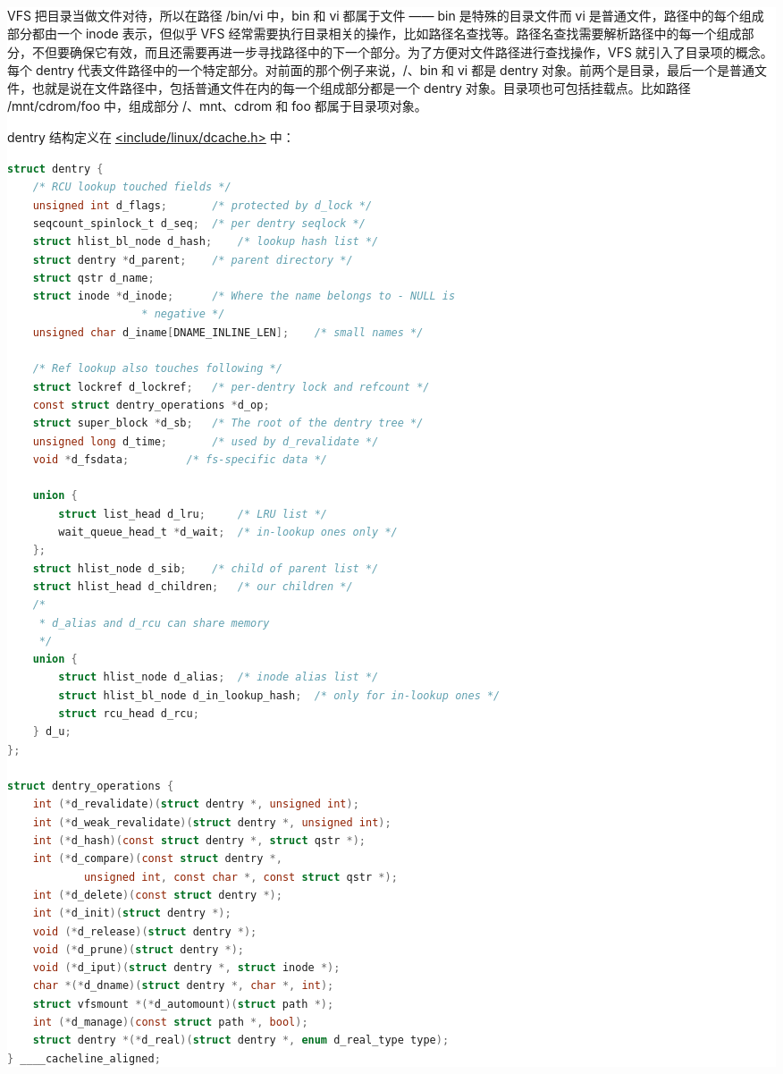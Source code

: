 VFS 把目录当做文件对待，所以在路径 /bin/vi 中，bin 和 vi 都属于文件 —— bin 是特殊的目录文件而 vi 是普通文件，路径中的每个组成部分都由一个 inode 表示，但似乎 VFS 经常需要执行目录相关的操作，比如路径名查找等。路径名查找需要解析路径中的每一个组成部分，不但要确保它有效，而且还需要再进一步寻找路径中的下一个部分。为了方便对文件路径进行查找操作，VFS 就引入了目录项的概念。每个 dentry 代表文件路径中的一个特定部分。对前面的那个例子来说，/、bin 和 vi 都是 dentry 对象。前两个是目录，最后一个是普通文件，也就是说在文件路径中，包括普通文件在内的每一个组成部分都是一个 dentry 对象。目录项也可包括挂载点。比如路径 /mnt/cdrom/foo 中，组成部分 /、mnt、cdrom 和 foo 都属于目录项对象。

dentry 结构定义在 [<include/linux/dcache.h>](https://elixir.bootlin.com/linux/v6.10/source/include/linux/dcache.h#L82) 中：

```c
struct dentry {
	/* RCU lookup touched fields */
	unsigned int d_flags;		/* protected by d_lock */
	seqcount_spinlock_t d_seq;	/* per dentry seqlock */
	struct hlist_bl_node d_hash;	/* lookup hash list */
	struct dentry *d_parent;	/* parent directory */
	struct qstr d_name;
	struct inode *d_inode;		/* Where the name belongs to - NULL is
					 * negative */
	unsigned char d_iname[DNAME_INLINE_LEN];	/* small names */

	/* Ref lookup also touches following */
	struct lockref d_lockref;	/* per-dentry lock and refcount */
	const struct dentry_operations *d_op;
	struct super_block *d_sb;	/* The root of the dentry tree */
	unsigned long d_time;		/* used by d_revalidate */
	void *d_fsdata;			/* fs-specific data */

	union {
		struct list_head d_lru;		/* LRU list */
		wait_queue_head_t *d_wait;	/* in-lookup ones only */
	};
	struct hlist_node d_sib;	/* child of parent list */
	struct hlist_head d_children;	/* our children */
	/*
	 * d_alias and d_rcu can share memory
	 */
	union {
		struct hlist_node d_alias;	/* inode alias list */
		struct hlist_bl_node d_in_lookup_hash;	/* only for in-lookup ones */
	 	struct rcu_head d_rcu;
	} d_u;
};

struct dentry_operations {
	int (*d_revalidate)(struct dentry *, unsigned int);
	int (*d_weak_revalidate)(struct dentry *, unsigned int);
	int (*d_hash)(const struct dentry *, struct qstr *);
	int (*d_compare)(const struct dentry *,
			unsigned int, const char *, const struct qstr *);
	int (*d_delete)(const struct dentry *);
	int (*d_init)(struct dentry *);
	void (*d_release)(struct dentry *);
	void (*d_prune)(struct dentry *);
	void (*d_iput)(struct dentry *, struct inode *);
	char *(*d_dname)(struct dentry *, char *, int);
	struct vfsmount *(*d_automount)(struct path *);
	int (*d_manage)(const struct path *, bool);
	struct dentry *(*d_real)(struct dentry *, enum d_real_type type);
} ____cacheline_aligned;
```
